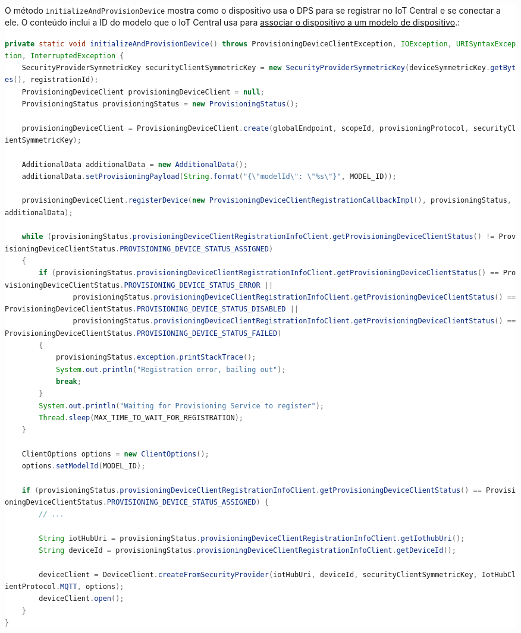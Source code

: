 O método `initializeAndProvisionDevice` mostra como o dispositivo usa o DPS para se registrar no IoT Central e se conectar a ele. O conteúdo inclui a ID do modelo que o IoT Central usa para [associar o dispositivo a um modelo de dispositivo](../articles/iot-central/core/concepts-get-connected.md#associate-a-device-with-a-device-template).:

```java
private static void initializeAndProvisionDevice() throws ProvisioningDeviceClientException, IOException, URISyntaxException, InterruptedException {
    SecurityProviderSymmetricKey securityClientSymmetricKey = new SecurityProviderSymmetricKey(deviceSymmetricKey.getBytes(), registrationId);
    ProvisioningDeviceClient provisioningDeviceClient = null;
    ProvisioningStatus provisioningStatus = new ProvisioningStatus();

    provisioningDeviceClient = ProvisioningDeviceClient.create(globalEndpoint, scopeId, provisioningProtocol, securityClientSymmetricKey);

    AdditionalData additionalData = new AdditionalData();
    additionalData.setProvisioningPayload(String.format("{\"modelId\": \"%s\"}", MODEL_ID));

    provisioningDeviceClient.registerDevice(new ProvisioningDeviceClientRegistrationCallbackImpl(), provisioningStatus, additionalData);

    while (provisioningStatus.provisioningDeviceClientRegistrationInfoClient.getProvisioningDeviceClientStatus() != ProvisioningDeviceClientStatus.PROVISIONING_DEVICE_STATUS_ASSIGNED)
    {
        if (provisioningStatus.provisioningDeviceClientRegistrationInfoClient.getProvisioningDeviceClientStatus() == ProvisioningDeviceClientStatus.PROVISIONING_DEVICE_STATUS_ERROR ||
                provisioningStatus.provisioningDeviceClientRegistrationInfoClient.getProvisioningDeviceClientStatus() == ProvisioningDeviceClientStatus.PROVISIONING_DEVICE_STATUS_DISABLED ||
                provisioningStatus.provisioningDeviceClientRegistrationInfoClient.getProvisioningDeviceClientStatus() == ProvisioningDeviceClientStatus.PROVISIONING_DEVICE_STATUS_FAILED)
        {
            provisioningStatus.exception.printStackTrace();
            System.out.println("Registration error, bailing out");
            break;
        }
        System.out.println("Waiting for Provisioning Service to register");
        Thread.sleep(MAX_TIME_TO_WAIT_FOR_REGISTRATION);
    }

    ClientOptions options = new ClientOptions();
    options.setModelId(MODEL_ID);

    if (provisioningStatus.provisioningDeviceClientRegistrationInfoClient.getProvisioningDeviceClientStatus() == ProvisioningDeviceClientStatus.PROVISIONING_DEVICE_STATUS_ASSIGNED) {
        // ...

        String iotHubUri = provisioningStatus.provisioningDeviceClientRegistrationInfoClient.getIothubUri();
        String deviceId = provisioningStatus.provisioningDeviceClientRegistrationInfoClient.getDeviceId();

        deviceClient = DeviceClient.createFromSecurityProvider(iotHubUri, deviceId, securityClientSymmetricKey, IotHubClientProtocol.MQTT, options);
        deviceClient.open();
    }
}
```
